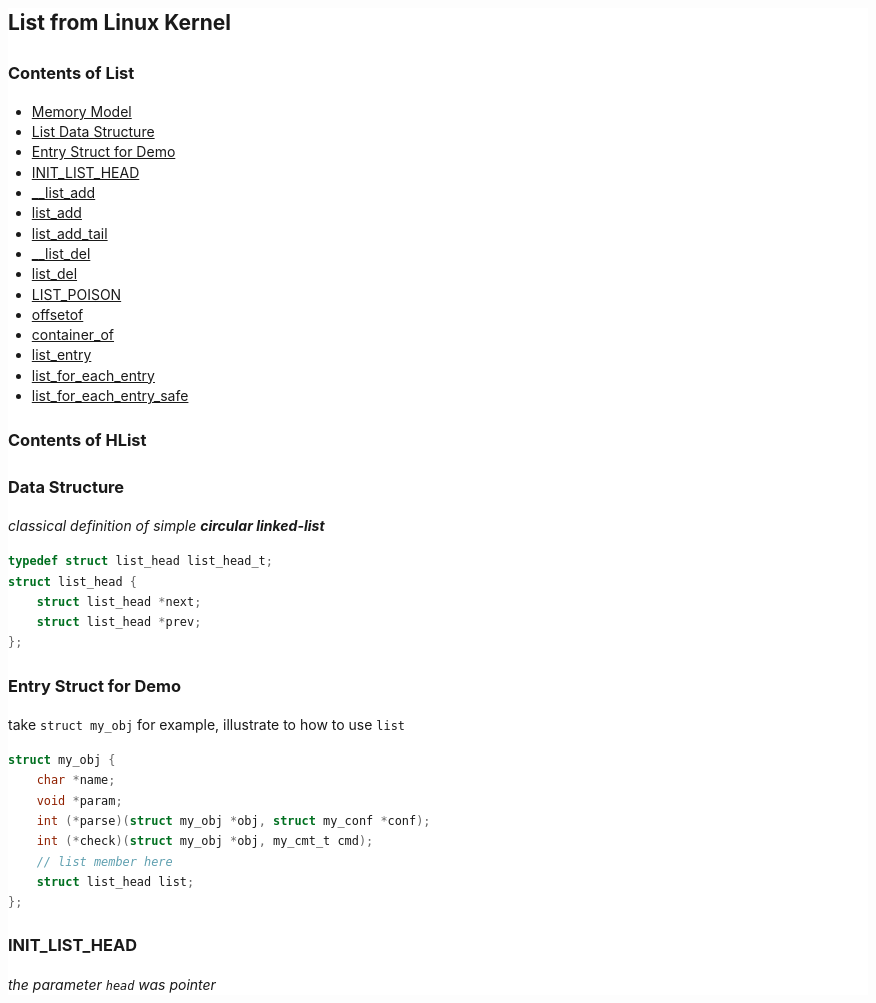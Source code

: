 ## List from Linux Kernel
### Contents of List
- [Memory Model](#memorymodel)
- [List Data Structure](#datastructure)
- [Entry Struct for Demo](#fordemo)
- [INIT\_LIST\_HEAD](#initlisthead)
- [__list\_add](#plistadd)
- [list\_add](#listadd)
- [list\_add\_tail](#listaddtail)
- [__list\_del](#plistdel)
- [list\_del](#listdel)
- [LIST\_POISON](#poision)
- [offsetof](#offsetof)
- [container\_of](#containerof)
- [list\_entry](#listentry)
- [list\_for\_each\_entry](#listforeachentry)
- [list\_for\_each\_entry\_safe](#listforeachentrysafe)

### Contents of HList

<a id=datastructure></a>
### Data Structure
_classical definition of simple **circular linked-list**_

```c
typedef struct list_head list_head_t;
struct list_head {
    struct list_head *next;
    struct list_head *prev;
};
```

<a id=fordemo></a>
### Entry Struct for Demo
take `struct my_obj` for example, illustrate to how to use `list`

```c
struct my_obj {
    char *name;
    void *param;
    int (*parse)(struct my_obj *obj, struct my_conf *conf);
    int (*check)(struct my_obj *obj, my_cmt_t cmd);
    // list member here
    struct list_head list;
};
```

<a id=initlisthead></a>
### INIT\_LIST\_HEAD
_the parameter `head` was pointer_
